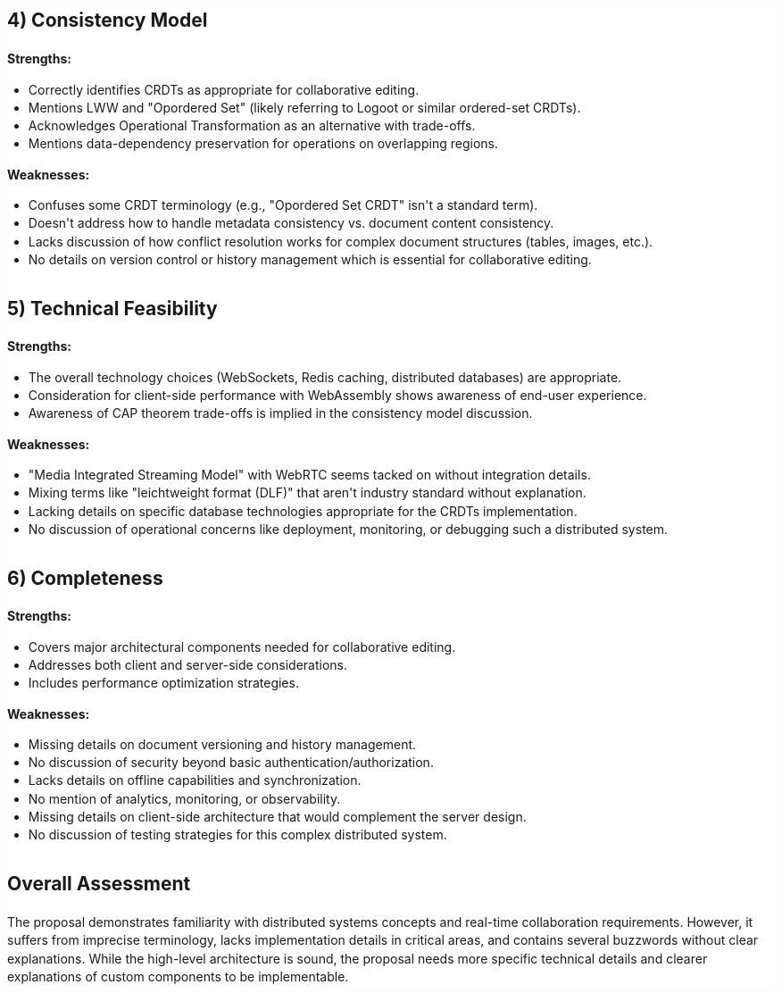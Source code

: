 ## 4) Consistency Model

**Strengths:**
- Correctly identifies CRDTs as appropriate for collaborative editing.
- Mentions LWW and "Opordered Set" (likely referring to Logoot or similar ordered-set CRDTs).
- Acknowledges Operational Transformation as an alternative with trade-offs.
- Mentions data-dependency preservation for operations on overlapping regions.

**Weaknesses:**
- Confuses some CRDT terminology (e.g., "Opordered Set CRDT" isn't a standard term).
- Doesn't address how to handle metadata consistency vs. document content consistency.
- Lacks discussion of how conflict resolution works for complex document structures (tables, images, etc.).
- No details on version control or history management which is essential for collaborative editing.

## 5) Technical Feasibility

**Strengths:**
- The overall technology choices (WebSockets, Redis caching, distributed databases) are appropriate.
- Consideration for client-side performance with WebAssembly shows awareness of end-user experience.
- Awareness of CAP theorem trade-offs is implied in the consistency model discussion.

**Weaknesses:**
- "Media Integrated Streaming Model" with WebRTC seems tacked on without integration details.
- Mixing terms like "leichtweight format (DLF)" that aren't industry standard without explanation.
- Lacking details on specific database technologies appropriate for the CRDTs implementation.
- No discussion of operational concerns like deployment, monitoring, or debugging such a distributed system.

## 6) Completeness

**Strengths:**
- Covers major architectural components needed for collaborative editing.
- Addresses both client and server-side considerations.
- Includes performance optimization strategies.

**Weaknesses:**
- Missing details on document versioning and history management.
- No discussion of security beyond basic authentication/authorization.
- Lacks details on offline capabilities and synchronization.
- No mention of analytics, monitoring, or observability.
- Missing details on client-side architecture that would complement the server design.
- No discussion of testing strategies for this complex distributed system.

## Overall Assessment

The proposal demonstrates familiarity with distributed systems concepts and real-time collaboration requirements. However, it suffers from imprecise terminology, lacks implementation details in critical areas, and contains several buzzwords without clear explanations. While the high-level architecture is sound, the proposal needs more specific technical details and clearer explanations of custom components to be implementable.

